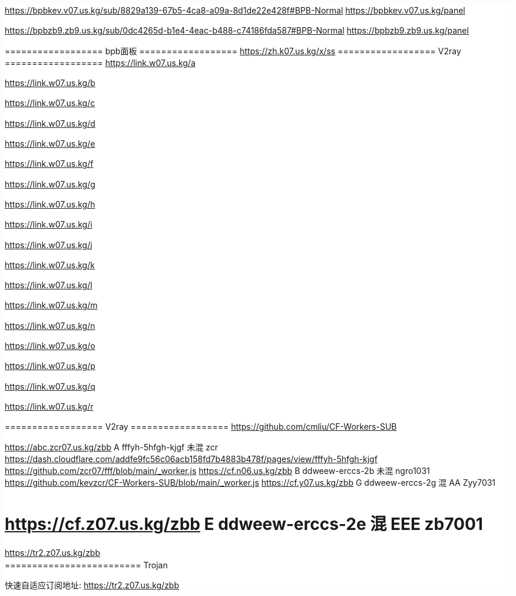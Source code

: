 https://bpbkev.v07.us.kg/sub/8829a139-67b5-4ca8-a09a-8d1de22e428f#BPB-Normal
https://bpbkev.v07.us.kg/panel

https://bpbzb9.zb9.us.kg/sub/0dc4265d-b1e4-4eac-b488-c74186fda587#BPB-Normal
https://bpbzb9.zb9.us.kg/panel

================== bpb面板 ==================
https://zh.k07.us.kg/x/ss
==================  V2ray  ==================
https://link.w07.us.kg/a 

https://link.w07.us.kg/b  

https://link.w07.us.kg/c 

https://link.w07.us.kg/d

https://link.w07.us.kg/e 

https://link.w07.us.kg/f 

https://link.w07.us.kg/g 

https://link.w07.us.kg/h 

https://link.w07.us.kg/i

https://link.w07.us.kg/j

https://link.w07.us.kg/k

https://link.w07.us.kg/l

https://link.w07.us.kg/m

https://link.w07.us.kg/n

https://link.w07.us.kg/o

https://link.w07.us.kg/p

https://link.w07.us.kg/q

https://link.w07.us.kg/r

==================  V2ray  ==================
https://github.com/cmliu/CF-Workers-SUB

https://abc.zcr07.us.kg/zbb    A    fffyh-5hfgh-kjgf 未混   zcr
https://dash.cloudflare.com/addfe9fc56c06acb158fd7b4883b478f/pages/view/fffyh-5hfgh-kjgf
https://github.com/zcr07/fff/blob/main/_worker.js
https://cf.n06.us.kg/zbb       B    ddweew-erccs-2b 未混   ngro1031
https://github.com/kevzcr/CF-Workers-SUB/blob/main/_worker.js
https://cf.y07.us.kg/zbb       G     ddweew-erccs-2g 混 AA   Zyy7031 

https://cf.z07.us.kg/zbb       E    ddweew-erccs-2e 混  EEE  zb7001
=========================

https://tr2.z07.us.kg/zbb        
========================= Trojan

快速自适应订阅地址:
https://tr2.z07.us.kg/zbb
